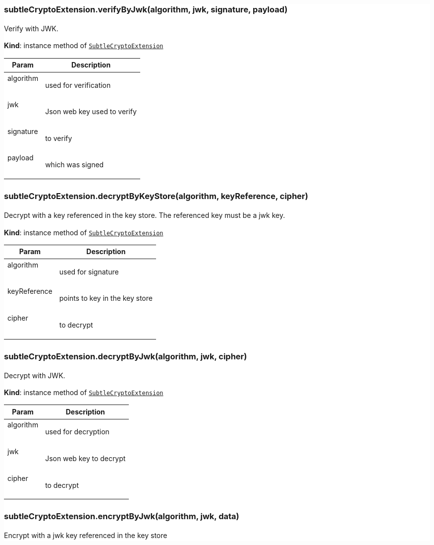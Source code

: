 <a name="SubtleCryptoExtension+verifyByJwk"></a>

### subtleCryptoExtension.verifyByJwk(algorithm, jwk, signature, payload)
<p>Verify with JWK.</p>

**Kind**: instance method of [<code>SubtleCryptoExtension</code>](#SubtleCryptoExtension)  

| Param | Description |
| --- | --- |
| algorithm | <p>used for verification</p> |
| jwk | <p>Json web key used to verify</p> |
| signature | <p>to verify</p> |
| payload | <p>which was signed</p> |

<a name="SubtleCryptoExtension+decryptByKeyStore"></a>

### subtleCryptoExtension.decryptByKeyStore(algorithm, keyReference, cipher)
<p>Decrypt with a key referenced in the key store.
The referenced key must be a jwk key.</p>

**Kind**: instance method of [<code>SubtleCryptoExtension</code>](#SubtleCryptoExtension)  

| Param | Description |
| --- | --- |
| algorithm | <p>used for signature</p> |
| keyReference | <p>points to key in the key store</p> |
| cipher | <p>to decrypt</p> |

<a name="SubtleCryptoExtension+decryptByJwk"></a>

### subtleCryptoExtension.decryptByJwk(algorithm, jwk, cipher)
<p>Decrypt with JWK.</p>

**Kind**: instance method of [<code>SubtleCryptoExtension</code>](#SubtleCryptoExtension)  

| Param | Description |
| --- | --- |
| algorithm | <p>used for decryption</p> |
| jwk | <p>Json web key to decrypt</p> |
| cipher | <p>to decrypt</p> |

<a name="SubtleCryptoExtension+encryptByJwk"></a>

### subtleCryptoExtension.encryptByJwk(algorithm, jwk, data)
<p>Encrypt with a jwk key referenced in the key store</p>
